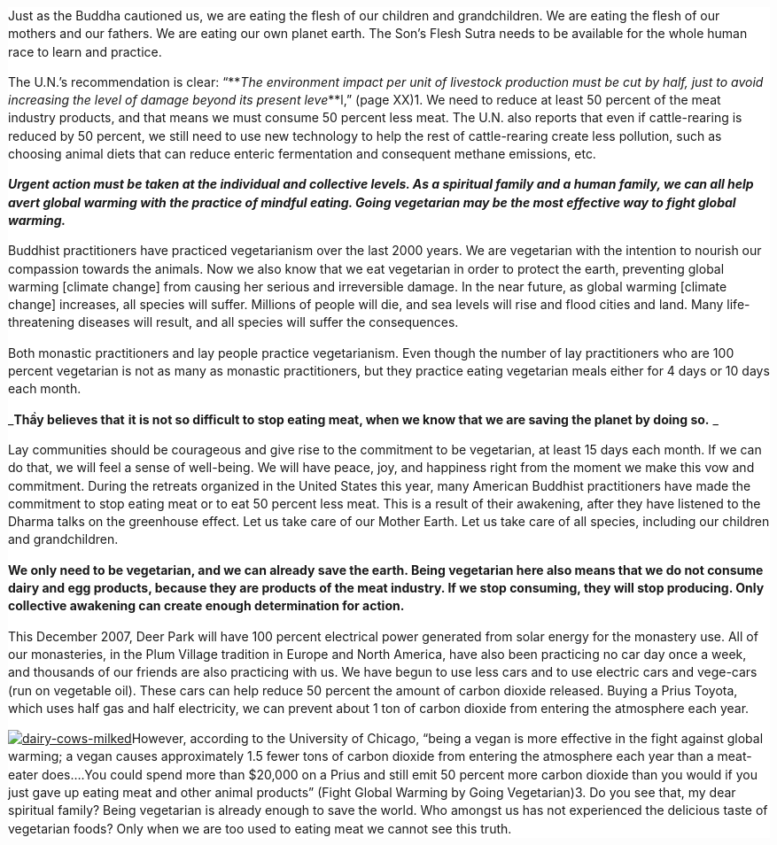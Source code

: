 Just as the Buddha cautioned us, we are eating the flesh of our children and grandchildren. We are eating the flesh of our mothers and our fathers. We are eating our own planet earth. The Son’s Flesh Sutra needs to be available for the whole human race to learn and practice.

The U.N.’s recommendation is clear: “**_The environment impact per unit of livestock production must be cut by half, just to avoid increasing the level of damage beyond its present leve_**l,” (page XX)1. We need to reduce at least 50 percent of the meat industry products, and that means we must consume 50 percent less meat. The U.N. also reports that even if cattle-rearing is reduced by 50 percent, we still need to use new technology to help the rest of cattle-rearing create less pollution, such as choosing animal diets that can reduce enteric fermentation and consequent methane emissions, etc.

**_Urgent action must be taken at the individual and collective levels. As a spiritual family and a human family, we can all help avert global warming with the practice of mindful eating. Going vegetarian may be the most effective way to fight global warming._**

Buddhist practitioners have practiced vegetarianism over the last 2000 years. We are vegetarian with the intention to nourish our compassion towards the animals. Now we also know that we eat vegetarian in order to protect the earth, preventing global warming [climate change] from causing her serious and irreversible damage. In the near future, as global warming [climate change] increases, all species will suffer. Millions of people will die, and sea levels will rise and flood cities and land. Many life-threatening diseases will result, and all species will suffer the consequences.

Both monastic practitioners and lay people practice vegetarianism. Even though the number of lay practitioners who are 100 percent vegetarian is not as many as monastic practitioners, but they practice eating vegetarian meals either for 4 days or 10 days each month.

_**Thầy believes that** **it is not so difficult to stop eating meat, when we know that we are saving the planet by doing so.** _

Lay communities should be courageous and give rise to the commitment to be vegetarian, at least 15 days each month. If we can do that, we will feel a sense of well-being. We will have peace, joy, and happiness right from the moment we make this vow and commitment. During the retreats organized in the United States this year, many American Buddhist practitioners have made the commitment to stop eating meat or to eat 50 percent less meat. This is a result of their awakening, after they have listened to the Dharma talks on the greenhouse effect. Let us take care of our Mother Earth. Let us take care of all species, including our children and grandchildren.

**We only need to be vegetarian, and we can already save the earth. Being vegetarian here also means that we do not consume dairy and egg products, because they are products of the meat industry. If we stop consuming, they will stop producing. Only collective awakening can create enough determination for action.**

This December 2007, Deer Park will have 100 percent electrical power generated from solar energy for the monastery use. All of our monasteries, in the Plum Village tradition in Europe and North America, have also been practicing no car day once a week, and thousands of our friends are also practicing with us. We have begun to use less cars and to use electric cars and vege-cars (run on vegetable oil). These cars can help reduce 50 percent the amount of carbon dioxide released. Buying a Prius Toyota, which uses half gas and half electricity, we can prevent about 1 ton of carbon dioxide from entering the atmosphere each year.

[![dairy-cows-milked](http://plumvillage.org/wp-content/uploads/2007/10/dairy-cows-milked-300x206.jpg)](http://plumvillage.org/wp-content/uploads/2007/10/dairy-cows-milked.jpg)However, according to the University of Chicago, “being a vegan is more effective in the fight against global warming; a vegan causes approximately 1.5 fewer tons of carbon dioxide from entering the atmosphere each year than a meat-eater does….You could spend more than $20,000 on a Prius and still emit 50 percent more carbon dioxide than you would if you just gave up eating meat and other animal products” (Fight Global Warming by Going Vegetarian)3. Do you see that, my dear spiritual family? Being vegetarian is already enough to save the world. Who amongst us has not experienced the delicious taste of vegetarian foods? Only when we are too used to eating meat we cannot see this truth.
